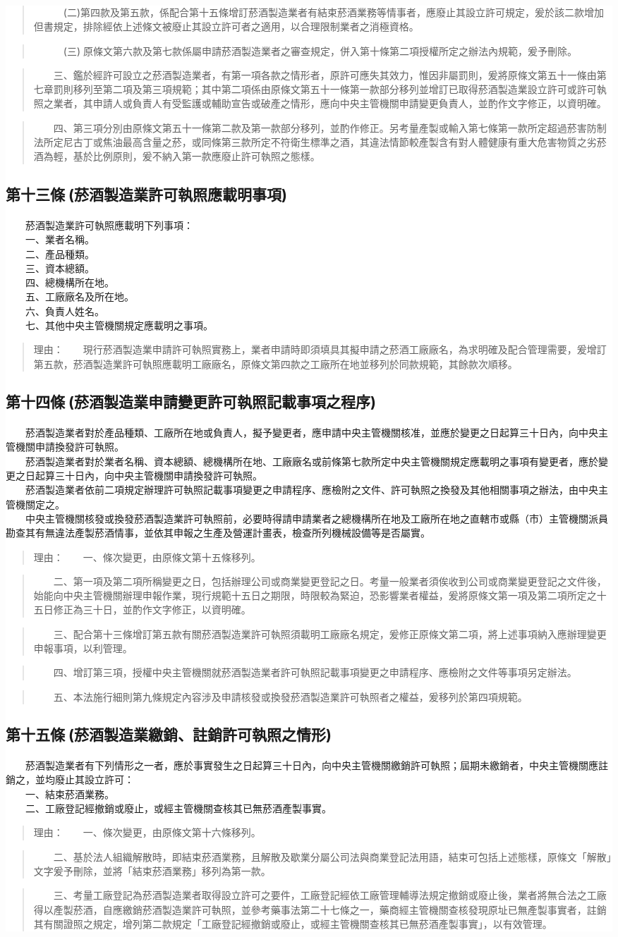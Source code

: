 > 　　　(二)第四款及第五款，係配合第十五條增訂菸酒製造業者有結束菸酒業務等情事者，應廢止其設立許可規定，爰於該二款增加但書規定，排除經依上述條文被廢止其設立許可者之適用，以合理限制業者之消極資格。

> 　　　(三) 原條文第六款及第七款係屬申請菸酒製造業者之審查規定，併入第十條第二項授權所定之辦法內規範，爰予刪除。

> 　　三、鑑於經許可設立之菸酒製造業者，有第一項各款之情形者，原許可應失其效力，惟因非屬罰則，爰將原條文第五十一條由第七章罰則移列至第二項及第三項規範；其中第二項係由原條文第五十一條第一款部分移列並增訂已取得菸酒製造業設立許可或許可執照之業者，其申請人或負責人有受監護或輔助宣告或破產之情形，應向中央主管機關申請變更負責人，並酌作文字修正，以資明確。

> 　　四、第三項分別由原條文第五十一條第二款及第一款部分移列，並酌作修正。另考量產製或輸入第七條第一款所定超過菸害防制法所定尼古丁或焦油最高含量之菸，或同條第三款所定不符衛生標準之酒，其違法情節較產製含有對人體健康有重大危害物質之劣菸酒為輕，基於比例原則，爰不納入第一款應廢止許可執照之態樣。



第十三條 (菸酒製造業許可執照應載明事項)
---------------------------------------
　　菸酒製造業許可執照應載明下列事項：  
　　一、業者名稱。  
　　二、產品種類。  
　　三、資本總額。  
　　四、總機構所在地。  
　　五、工廠廠名及所在地。  
　　六、負責人姓名。  
　　七、其他中央主管機關規定應載明之事項。  
> 理由：　　現行菸酒製造業申請許可執照實務上，業者申請時即須填具其擬申請之菸酒工廠廠名，為求明確及配合管理需要，爰增訂第五款，菸酒製造業許可執照應載明工廠廠名，原條文第四款之工廠所在地並移列於同款規範，其餘款次順移。



第十四條 (菸酒製造業申請變更許可執照記載事項之程序)
---------------------------------------------------
　　菸酒製造業者對於產品種類、工廠所在地或負責人，擬予變更者，應申請中央主管機關核准，並應於變更之日起算三十日內，向中央主管機關申請換發許可執照。  
　　菸酒製造業者對於業者名稱、資本總額、總機構所在地、工廠廠名或前條第七款所定中央主管機關規定應載明之事項有變更者，應於變更之日起算三十日內，向中央主管機關申請換發許可執照。  
　　菸酒製造業者依前二項規定辦理許可執照記載事項變更之申請程序、應檢附之文件、許可執照之換發及其他相關事項之辦法，由中央主管機關定之。  
　　中央主管機關核發或換發菸酒製造業許可執照前，必要時得請申請業者之總機構所在地及工廠所在地之直轄市或縣（市）主管機關派員勘查其有無違法產製菸酒情事，並依其申報之生產及營運計畫表，檢查所列機械設備等是否屬實。  
> 理由：　　一、條次變更，由原條文第十五條移列。

> 　　二、第一項及第二項所稱變更之日，包括辦理公司或商業變更登記之日。考量一般業者須俟收到公司或商業變更登記之文件後，始能向中央主管機關辦理申報作業，現行規範十五日之期限，時限較為緊迫，恐影響業者權益，爰將原條文第一項及第二項所定之十五日修正為三十日，並酌作文字修正，以資明確。

> 　　三、配合第十三條增訂第五款有關菸酒製造業許可執照須載明工廠廠名規定，爰修正原條文第二項，將上述事項納入應辦理變更申報事項，以利管理。

> 　　四、增訂第三項，授權中央主管機關就菸酒製造業者許可執照記載事項變更之申請程序、應檢附之文件等事項另定辦法。

> 　　五、本法施行細則第九條規定內容涉及申請核發或換發菸酒製造業許可執照者之權益，爰移列於第四項規範。



第十五條 (菸酒製造業繳銷、註銷許可執照之情形)
---------------------------------------------
　　菸酒製造業者有下列情形之一者，應於事實發生之日起算三十日內，向中央主管機關繳銷許可執照；屆期未繳銷者，中央主管機關應註銷之，並均廢止其設立許可：  
　　一、結束菸酒業務。  
　　二、工廠登記經撤銷或廢止，或經主管機關查核其已無菸酒產製事實。  
> 理由：　　一、條次變更，由原條文第十六條移列。

> 　　二、基於法人組織解散時，即結束菸酒業務，且解散及歇業分屬公司法與商業登記法用語，結束可包括上述態樣，原條文「解散」文字爰予刪除，並將「結束菸酒業務」移列為第一款。

> 　　三、考量工廠登記為菸酒製造業者取得設立許可之要件，工廠登記經依工廠管理輔導法規定撤銷或廢止後，業者將無合法之工廠得以產製菸酒，自應繳銷菸酒製造業許可執照，並參考藥事法第二十七條之一，藥商經主管機關查核發現原址已無產製事實者，註銷其有關證照之規定，增列第二款規定「工廠登記經撤銷或廢止，或經主管機關查核其已無菸酒產製事實」，以有效管理。
